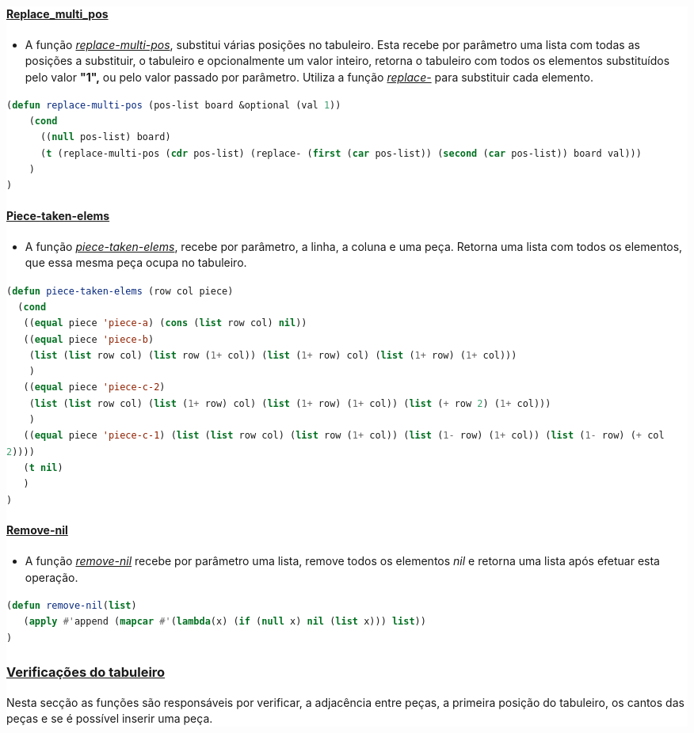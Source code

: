 #### [Replace_multi_pos](#replace-multi-pos)

- A função _[replace-multi-pos](#replace-multi-pos)_, substitui várias posições no tabuleiro. Esta recebe por parâmetro uma lista com todas as posições a substituir, o tabuleiro e opcionalmente um valor inteiro, retorna o tabuleiro com todos os elementos substituídos pelo valor **"1",** ou pelo valor passado por parâmetro. Utiliza a função _[replace-](#replace-)_ para substituir cada elemento.

```lisp
(defun replace-multi-pos (pos-list board &optional (val 1))
    (cond
      ((null pos-list) board)
      (t (replace-multi-pos (cdr pos-list) (replace- (first (car pos-list)) (second (car pos-list)) board val)))
    )
)
```

#### [Piece-taken-elems](#piece-taken-elems)

- A função _[piece-taken-elems](#piece-taken-elems)_, recebe por parâmetro, a linha, a coluna e uma peça. Retorna uma lista com todos os elementos, que essa mesma peça ocupa no tabuleiro.

```lisp
(defun piece-taken-elems (row col piece)
  (cond
   ((equal piece 'piece-a) (cons (list row col) nil))
   ((equal piece 'piece-b)
    (list (list row col) (list row (1+ col)) (list (1+ row) col) (list (1+ row) (1+ col)))
    )
   ((equal piece 'piece-c-2)
    (list (list row col) (list (1+ row) col) (list (1+ row) (1+ col)) (list (+ row 2) (1+ col)))
    )
   ((equal piece 'piece-c-1) (list (list row col) (list row (1+ col)) (list (1- row) (1+ col)) (list (1- row) (+ col 2))))
   (t nil)
   )
)
```

#### [Remove-nil](#romeve-nil)

- A função _[remove-nil](#romeve-nil)_ recebe por parâmetro uma lista, remove todos os elementos _nil_ e retorna uma lista após efetuar esta operação.

```lisp
(defun remove-nil(list)
   (apply #'append (mapcar #'(lambda(x) (if (null x) nil (list x))) list))
)
```

### **[Verificações do tabuleiro](#verificacoes-do-tabuleiro)**

Nesta secção as funções são responsáveis por verificar, a adjacência entre peças, a primeira posição do tabuleiro, os cantos das peças e se é possível inserir uma peça.
